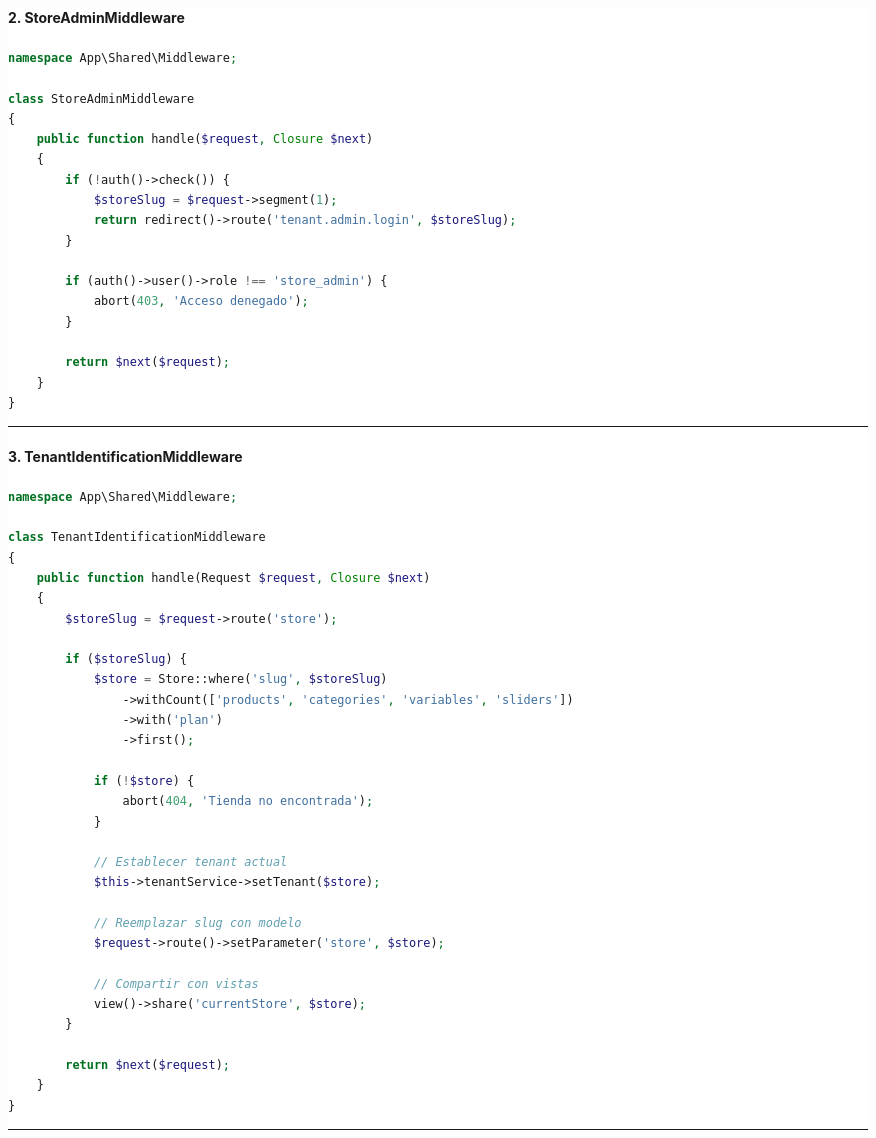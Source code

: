 #### 2. StoreAdminMiddleware
```php
namespace App\Shared\Middleware;

class StoreAdminMiddleware
{
    public function handle($request, Closure $next)
    {
        if (!auth()->check()) {
            $storeSlug = $request->segment(1);
            return redirect()->route('tenant.admin.login', $storeSlug);
        }

        if (auth()->user()->role !== 'store_admin') {
            abort(403, 'Acceso denegado');
        }

        return $next($request);
    }
}
```

---

#### 3. TenantIdentificationMiddleware
```php
namespace App\Shared\Middleware;

class TenantIdentificationMiddleware
{
    public function handle(Request $request, Closure $next)
    {
        $storeSlug = $request->route('store');
        
        if ($storeSlug) {
            $store = Store::where('slug', $storeSlug)
                ->withCount(['products', 'categories', 'variables', 'sliders'])
                ->with('plan')
                ->first();
            
            if (!$store) {
                abort(404, 'Tienda no encontrada');
            }
            
            // Establecer tenant actual
            $this->tenantService->setTenant($store);
            
            // Reemplazar slug con modelo
            $request->route()->setParameter('store', $store);
            
            // Compartir con vistas
            view()->share('currentStore', $store);
        }
        
        return $next($request);
    }
}
```

---